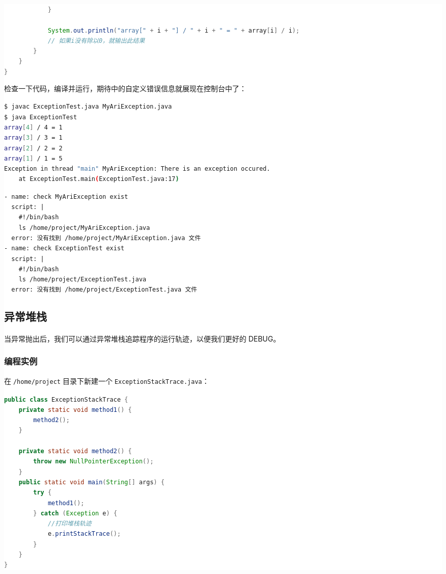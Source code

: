 ```java
            }

            System.out.println("array[" + i + "] / " + i + " = " + array[i] / i);
            // 如果i没有除以0，就输出此结果
        }
    }
}
```

检查一下代码，编译并运行，期待中的自定义错误信息就展现在控制台中了：

```bash
$ javac ExceptionTest.java MyAriException.java
$ java ExceptionTest
array[4] / 4 = 1
array[3] / 3 = 1
array[2] / 2 = 2
array[1] / 1 = 5
Exception in thread "main" MyAriException: There is an exception occured.
	at ExceptionTest.main(ExceptionTest.java:17)
```

```checker
- name: check MyAriException exist
  script: |
    #!/bin/bash
    ls /home/project/MyAriException.java
  error: 没有找到 /home/project/MyAriException.java 文件
- name: check ExceptionTest exist
  script: |
    #!/bin/bash
    ls /home/project/ExceptionTest.java
  error: 没有找到 /home/project/ExceptionTest.java 文件
```

## 异常堆栈

当异常抛出后，我们可以通过异常堆栈追踪程序的运行轨迹，以便我们更好的 DEBUG。

### 编程实例

在 `/home/project` 目录下新建一个 `ExceptionStackTrace.java`：

```java
public class ExceptionStackTrace {
    private static void method1() {
        method2();
    }

    private static void method2() {
        throw new NullPointerException();
    }
    public static void main(String[] args) {
        try {
            method1();
        } catch (Exception e) {
            //打印堆栈轨迹
            e.printStackTrace();
        }
    }
}
```
